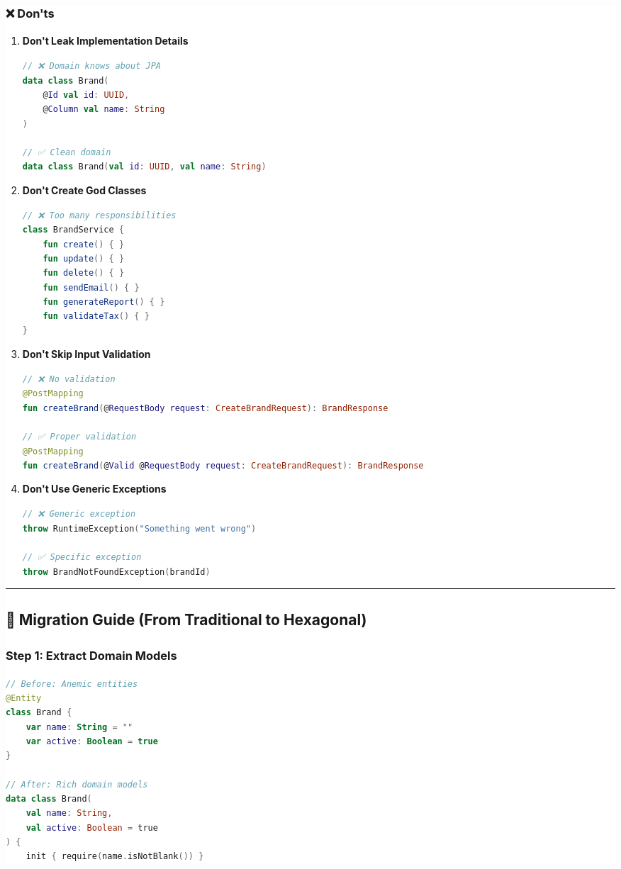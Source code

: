 ### ❌ Don'ts

1. **Don't Leak Implementation Details**
   ```kotlin
   // ❌ Domain knows about JPA
   data class Brand(
       @Id val id: UUID,
       @Column val name: String
   )
   
   // ✅ Clean domain
   data class Brand(val id: UUID, val name: String)
   ```

2. **Don't Create God Classes**
   ```kotlin
   // ❌ Too many responsibilities
   class BrandService {
       fun create() { }
       fun update() { }
       fun delete() { }
       fun sendEmail() { }
       fun generateReport() { }
       fun validateTax() { }
   }
   ```

3. **Don't Skip Input Validation**
   ```kotlin
   // ❌ No validation
   @PostMapping
   fun createBrand(@RequestBody request: CreateBrandRequest): BrandResponse
   
   // ✅ Proper validation
   @PostMapping  
   fun createBrand(@Valid @RequestBody request: CreateBrandRequest): BrandResponse
   ```

4. **Don't Use Generic Exceptions**
   ```kotlin
   // ❌ Generic exception
   throw RuntimeException("Something went wrong")
   
   // ✅ Specific exception
   throw BrandNotFoundException(brandId)
   ```

---

## 🔄 Migration Guide (From Traditional to Hexagonal)

### Step 1: Extract Domain Models
```kotlin
// Before: Anemic entities
@Entity
class Brand {
    var name: String = ""
    var active: Boolean = true
}

// After: Rich domain models
data class Brand(
    val name: String,
    val active: Boolean = true
) {
    init { require(name.isNotBlank()) }
```